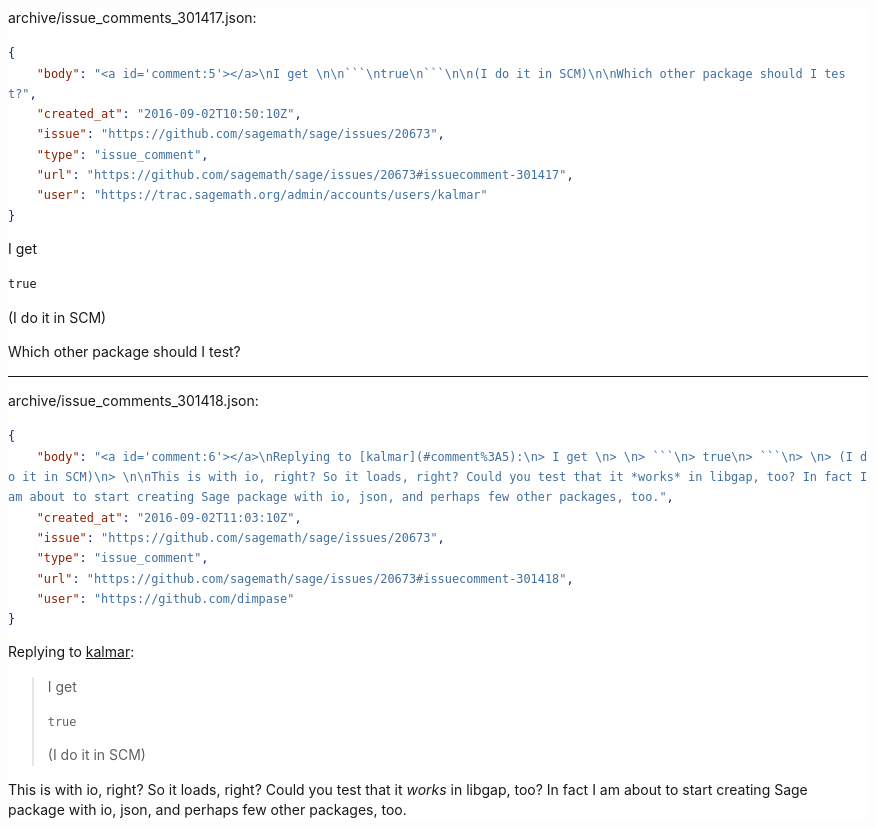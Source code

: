 archive/issue_comments_301417.json:
```json
{
    "body": "<a id='comment:5'></a>\nI get \n\n```\ntrue\n```\n\n(I do it in SCM)\n\nWhich other package should I test?",
    "created_at": "2016-09-02T10:50:10Z",
    "issue": "https://github.com/sagemath/sage/issues/20673",
    "type": "issue_comment",
    "url": "https://github.com/sagemath/sage/issues/20673#issuecomment-301417",
    "user": "https://trac.sagemath.org/admin/accounts/users/kalmar"
}
```

<a id='comment:5'></a>
I get 

```
true
```

(I do it in SCM)

Which other package should I test?



---

archive/issue_comments_301418.json:
```json
{
    "body": "<a id='comment:6'></a>\nReplying to [kalmar](#comment%3A5):\n> I get \n> \n> ```\n> true\n> ```\n> \n> (I do it in SCM)\n> \n\nThis is with io, right? So it loads, right? Could you test that it *works* in libgap, too? In fact I am about to start creating Sage package with io, json, and perhaps few other packages, too.",
    "created_at": "2016-09-02T11:03:10Z",
    "issue": "https://github.com/sagemath/sage/issues/20673",
    "type": "issue_comment",
    "url": "https://github.com/sagemath/sage/issues/20673#issuecomment-301418",
    "user": "https://github.com/dimpase"
}
```

<a id='comment:6'></a>
Replying to [kalmar](#comment%3A5):
> I get 
> 
> ```
> true
> ```
> 
> (I do it in SCM)
> 

This is with io, right? So it loads, right? Could you test that it *works* in libgap, too? In fact I am about to start creating Sage package with io, json, and perhaps few other packages, too.

